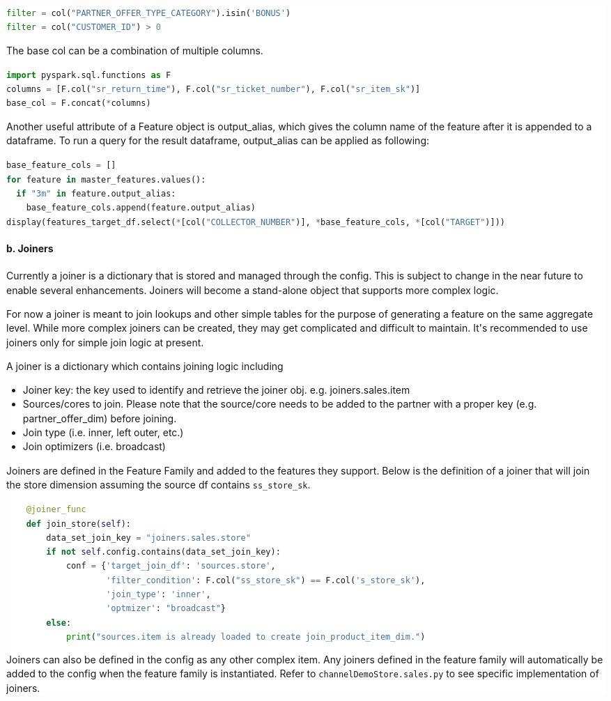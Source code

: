 ```python
filter = col("PARTNER_OFFER_TYPE_CATEGORY").isin('BONUS')
filter = col("CUSTOMER_ID") > 0
```
The base col can be a combination of multiple columns.
```python
import pyspark.sql.functions as F 
columns = [F.col("sr_return_time"), F.col("sr_ticket_number"), F.col("sr_item_sk")]
base_col = F.concat(*columns)
```
Another useful attribute of a Feature object is output_alias, which gives the column name of the feature after 
it is appended to a dataframe. To run a query for the result dataframe, output_alias can be applied as following:
```python
base_feature_cols = []
for feature in master_features.values():
  if "3m" in feature.output_alias:
    base_feature_cols.append(feature.output_alias)
display(features_target_df.select(*[col("COLLECTOR_NUMBER")], *base_feature_cols, *[col("TARGET")]))
```

#### b. Joiners
Currently a joiner is a dictionary that is stored and managed through the config. This is subject to change
in the near future to enable several enhancements. Joiners will become a stand-alone object that supports
more complex logic.

For now a joiner is meant to join lookups and other simple tables for the purpose of generating a feature on
the same aggregate level. While more complex joiners can be created, they may get complicated and difficult
to maintain. It's recommended to use joiners only for simple join logic at present.

A joiner is a dictionary which contains joining logic including 
* Joiner key: the key used to identify and retrieve the joiner obj. e.g. joiners.sales.item
* Sources/cores to join. Please note that the source/core needs to be added to the partner with a proper key (e.g. partner_offer_dim) before joining.
* Join type (i.e. inner, left outer, etc.)
* Join optimizers (i.e. broadcast)

Joiners are defined in the Feature Family and added to the features they support. Below is the definition
of a joiner that will join the store dimension assuming the source df contains `ss_store_sk`. 
```python
    @joiner_func
    def join_store(self):
        data_set_join_key = "joiners.sales.store"
        if not self.config.contains(data_set_join_key):
            conf = {'target_join_df': 'sources.store',
                    'filter_condition': F.col("ss_store_sk") == F.col('s_store_sk'),
                    'join_type': 'inner',
                    'optmizer': "broadcast"}
        else:
            print("sources.item is already loaded to create join_product_item_dim.")
```
Joiners can also be defined in the config as any other complex item. Any joiners defined in the feature family
will automatically be added to the config when the feature family is instantiated. Refer to 
`channelDemoStore.sales.py` to see specific implementation of joiners.
